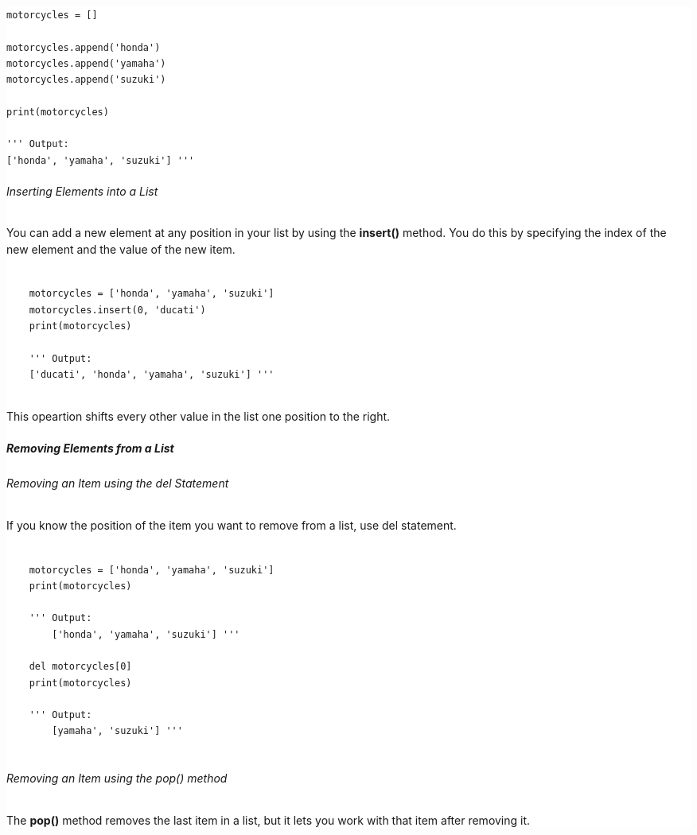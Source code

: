     motorcycles = []

    motorcycles.append('honda')
    motorcycles.append('yamaha')
    motorcycles.append('suzuki')

    print(motorcycles)

    ''' Output: 
    ['honda', 'yamaha', 'suzuki'] '''
</code>
</pre>

###### Inserting Elements into a List

You can add a new element at any position in your list by using the **insert()** method. You do this by specifying the index of the new element and the value of the new item.

<pre>
<code>
    motorcycles = ['honda', 'yamaha', 'suzuki']
    motorcycles.insert(0, 'ducati')
    print(motorcycles)

    ''' Output: 
    ['ducati', 'honda', 'yamaha', 'suzuki'] '''
</code>
</pre>

This opeartion shifts every other value in the list one position to the right.

##### Removing Elements from a List

###### Removing an Item using the del Statement

If you know the position of the item you want to remove from a list, use del statement.

<pre>
<code>
    motorcycles = ['honda', 'yamaha', 'suzuki']
    print(motorcycles)

    ''' Output: 
        ['honda', 'yamaha', 'suzuki'] '''

    del motorcycles[0]
    print(motorcycles)

    ''' Output: 
        [yamaha', 'suzuki'] '''
</code>
</pre>

###### Removing an Item using the pop() method

The **pop()** method removes the last item in a list, but it lets you work with that item after removing it.
